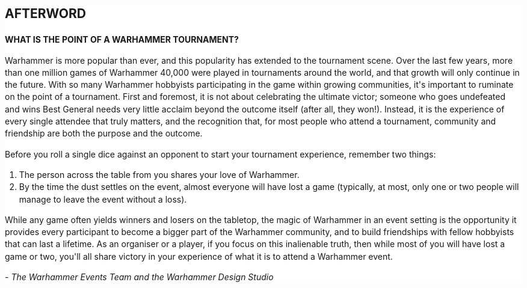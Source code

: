 ## AFTERWORD

**WHAT IS THE POINT OF A WARHAMMER TOURNAMENT?**

Warhammer is more popular than ever, and this popularity has extended to the tournament scene. Over the last few years, more than one million games of Warhammer 40,000 were played in tournaments around the world, and that growth will only continue in the future. With so many Warhammer hobbyists participating in the game within growing communities, it's important to ruminate on the point of a tournament. First and foremost, it is not about celebrating the ultimate victor; someone who goes undefeated and wins Best General needs very little acclaim beyond the outcome itself (after all, they won!). Instead, it is the experience of every single attendee that truly matters, and the recognition that, for most people who attend a tournament, community and friendship are both the purpose and the outcome.

Before you roll a single dice against an opponent to start your tournament experience, remember two things:

1. The person across the table from you shares your love of Warhammer.
2. By the time the dust settles on the event, almost everyone will have lost a game (typically, at most, only one or two people will manage to leave the event without a loss).

While any game often yields winners and losers on the tabletop, the magic of Warhammer in an event setting is the opportunity it provides every participant to become a bigger part of the Warhammer community, and to build friendships with fellow hobbyists that can last a lifetime. As an organiser or a player, if you focus on this inalienable truth, then while most of you will have lost a game or two, you'll all share victory in your experience of what it is to attend a Warhammer event.

*- The Warhammer Events Team and the Warhammer Design Studio*

